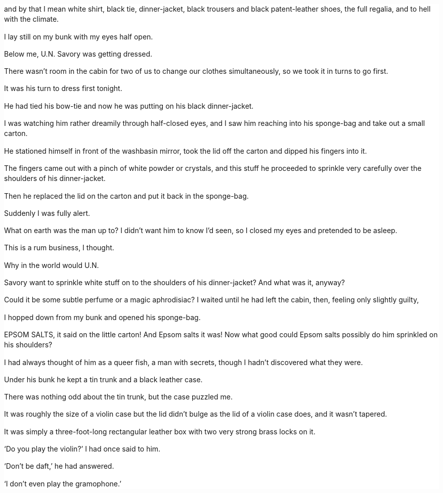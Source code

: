 and by that I mean white shirt, black tie, dinner-jacket, black trousers and black patent-leather shoes, the full regalia, and to hell with the climate.

I lay still on my bunk with my eyes half open.

Below me, U.N. Savory was getting dressed.

There wasn’t room in the cabin for two of us to change our clothes simultaneously, so we took it in turns to go first.

It was his turn to dress first tonight.

He had tied his bow-tie and now he was putting on his black dinner-jacket.

I was watching him rather dreamily through half-closed eyes, and I saw him reaching into his sponge-bag and take out a small carton.

He stationed himself in front of the washbasin mirror, took the lid off the carton and dipped his fingers into it.

The fingers came out with a pinch of white powder or crystals, and this stuff he proceeded to sprinkle very carefully over the shoulders of his dinner-jacket.

Then he replaced the lid on the carton and put it back in the sponge-bag.

Suddenly I was fully alert.

What on earth was the man up to? I didn’t want him to know I’d seen, so I closed my eyes and pretended to be asleep.

This is a rum business, I thought.

Why in the world would U.N.

Savory want to sprinkle white stuff on to the shoulders of his dinner-jacket? And what was it, anyway?

Could it be some subtle perfume or a magic aphrodisiac? I waited until he had left the cabin, then, feeling only slightly guilty,

I hopped down from my bunk and opened his sponge-bag.

EPSOM SALTS, it said on the little carton! And Epsom salts it was! Now what good could Epsom salts possibly do him sprinkled on his shoulders?

I had always thought of him as a queer fish, a man with secrets, though I hadn’t discovered what they were.

Under his bunk he kept a tin trunk and a black leather case.

There was nothing odd about the tin trunk, but the case puzzled me.

It was roughly the size of a violin case but the lid didn’t bulge as the lid of a violin case does, and it wasn’t tapered.

It was simply a three-foot-long rectangular leather box with two very strong brass locks on it.

‘Do you play the violin?’ I had once said to him.

‘Don’t be daft,’ he had answered.

‘I don’t even play the gramophone.’
